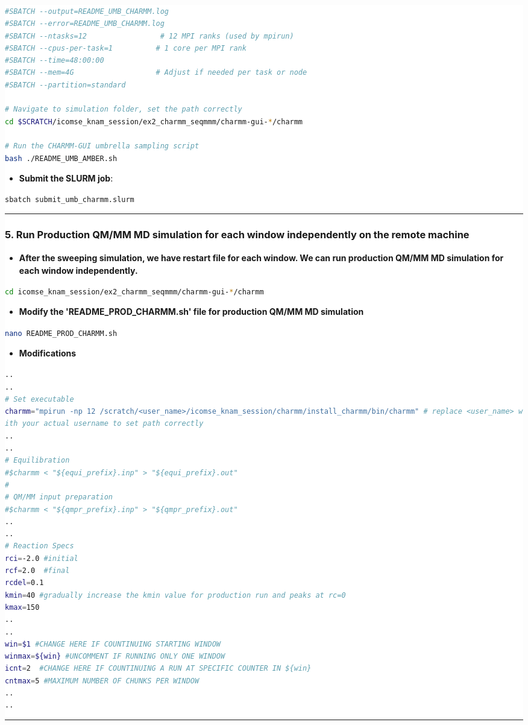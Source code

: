 ```bash
#SBATCH --output=README_UMB_CHARMM.log
#SBATCH --error=README_UMB_CHARMM.log
#SBATCH --ntasks=12                 # 12 MPI ranks (used by mpirun)
#SBATCH --cpus-per-task=1          # 1 core per MPI rank
#SBATCH --time=48:00:00
#SBATCH --mem=4G                   # Adjust if needed per task or node
#SBATCH --partition=standard

# Navigate to simulation folder, set the path correctly
cd $SCRATCH/icomse_knam_session/ex2_charmm_seqmmm/charmm-gui-*/charmm

# Run the CHARMM-GUI umbrella sampling script
bash ./README_UMB_AMBER.sh
``` 
- **Submit the SLURM job**:
```bash
sbatch submit_umb_charmm.slurm
```
---
### 5. Run Production QM/MM MD simulation for each window independently on the remote machine
- **After the sweeping simulation, we have restart file for each window. We can run production QM/MM MD simulation for each window independently.**<p>
```bash
cd icomse_knam_session/ex2_charmm_seqmmm/charmm-gui-*/charmm
```
- **Modify the 'README_PROD_CHARMM.sh' file for production QM/MM MD simulation**<p>
```bash
nano README_PROD_CHARMM.sh
```
- **Modifications**<p>
```bash
..
..
# Set executable
charmm="mpirun -np 12 /scratch/<user_name>/icomse_knam_session/charmm/install_charmm/bin/charmm" # replace <user_name> with your actual username to set path correctly
..
..
# Equilibration
#$charmm < "${equi_prefix}.inp" > "${equi_prefix}.out"
#
# QM/MM input preparation
#$charmm < "${qmpr_prefix}.inp" > "${qmpr_prefix}.out"
..
..
# Reaction Specs
rci=-2.0 #initial
rcf=2.0  #final
rcdel=0.1
kmin=40 #gradually increase the kmin value for production run and peaks at rc=0 
kmax=150
..
..
win=$1 #CHANGE HERE IF COUNTINUING STARTING WINDOW
winmax=${win} #UNCOMMENT IF RUNNING ONLY ONE WINDOW 
icnt=2  #CHANGE HERE IF COUNTINUING A RUN AT SPECIFIC COUNTER IN ${win}
cntmax=5 #MAXIMUM NUMBER OF CHUNKS PER WINDOW
..
..
```
---